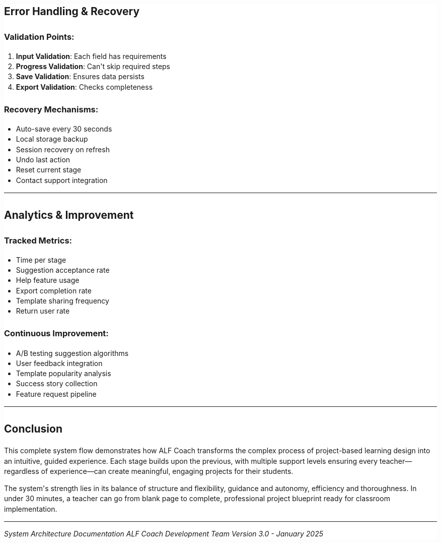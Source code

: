 
## Error Handling & Recovery

### Validation Points:
1. **Input Validation**: Each field has requirements
2. **Progress Validation**: Can't skip required steps
3. **Save Validation**: Ensures data persists
4. **Export Validation**: Checks completeness

### Recovery Mechanisms:
- Auto-save every 30 seconds
- Local storage backup
- Session recovery on refresh
- Undo last action
- Reset current stage
- Contact support integration

---

## Analytics & Improvement

### Tracked Metrics:
- Time per stage
- Suggestion acceptance rate
- Help feature usage
- Export completion rate
- Template sharing frequency
- Return user rate

### Continuous Improvement:
- A/B testing suggestion algorithms
- User feedback integration
- Template popularity analysis
- Success story collection
- Feature request pipeline

---

## Conclusion

This complete system flow demonstrates how ALF Coach transforms the complex process of project-based learning design into an intuitive, guided experience. Each stage builds upon the previous, with multiple support levels ensuring every teacher—regardless of experience—can create meaningful, engaging projects for their students.

The system's strength lies in its balance of structure and flexibility, guidance and autonomy, efficiency and thoroughness. In under 30 minutes, a teacher can go from blank page to complete, professional project blueprint ready for classroom implementation.

---

*System Architecture Documentation*
*ALF Coach Development Team*
*Version 3.0 - January 2025*